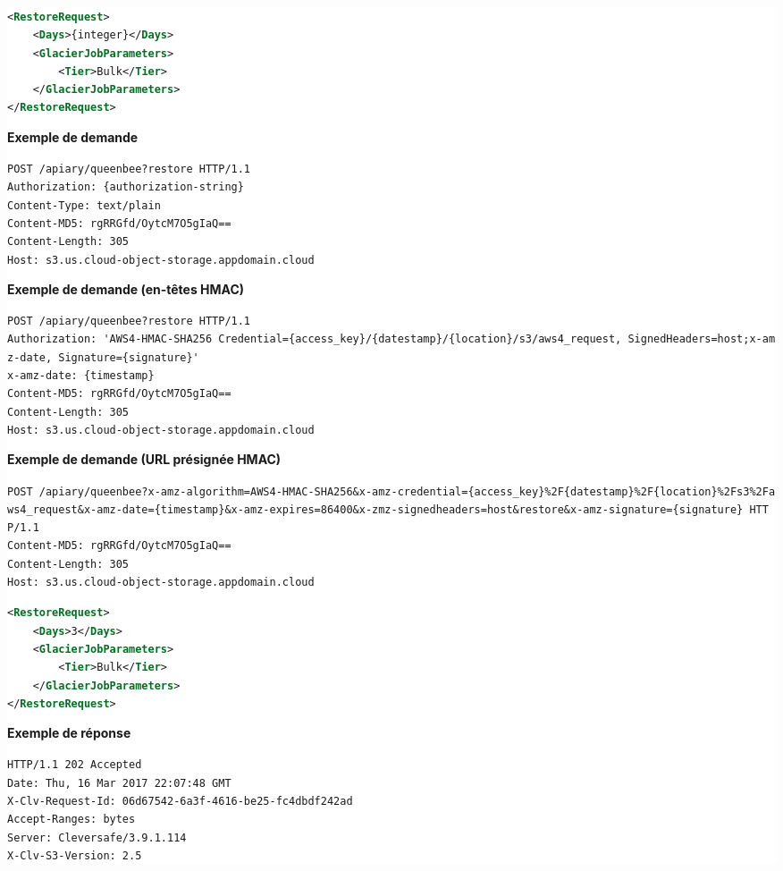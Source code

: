 ```xml
<RestoreRequest>
    <Days>{integer}</Days>
    <GlacierJobParameters>
        <Tier>Bulk</Tier>
    </GlacierJobParameters>
</RestoreRequest>
```

**Exemple de demande**

```http
POST /apiary/queenbee?restore HTTP/1.1
Authorization: {authorization-string}
Content-Type: text/plain
Content-MD5: rgRRGfd/OytcM7O5gIaQ== 
Content-Length: 305
Host: s3.us.cloud-object-storage.appdomain.cloud
```

**Exemple de demande (en-têtes HMAC)**

```http
POST /apiary/queenbee?restore HTTP/1.1
Authorization: 'AWS4-HMAC-SHA256 Credential={access_key}/{datestamp}/{location}/s3/aws4_request, SignedHeaders=host;x-amz-date, Signature={signature}'
x-amz-date: {timestamp}
Content-MD5: rgRRGfd/OytcM7O5gIaQ== 
Content-Length: 305
Host: s3.us.cloud-object-storage.appdomain.cloud
```

**Exemple de demande (URL présignée HMAC)**

```http
POST /apiary/queenbee?x-amz-algorithm=AWS4-HMAC-SHA256&x-amz-credential={access_key}%2F{datestamp}%2F{location}%2Fs3%2Faws4_request&x-amz-date={timestamp}&x-amz-expires=86400&x-zmz-signedheaders=host&restore&x-amz-signature={signature} HTTP/1.1
Content-MD5: rgRRGfd/OytcM7O5gIaQ== 
Content-Length: 305
Host: s3.us.cloud-object-storage.appdomain.cloud
```

```xml
<RestoreRequest>
    <Days>3</Days>
    <GlacierJobParameters>
        <Tier>Bulk</Tier>
    </GlacierJobParameters>
</RestoreRequest>
```

**Exemple de réponse**

```http
HTTP/1.1 202 Accepted
Date: Thu, 16 Mar 2017 22:07:48 GMT
X-Clv-Request-Id: 06d67542-6a3f-4616-be25-fc4dbdf242ad
Accept-Ranges: bytes
Server: Cleversafe/3.9.1.114
X-Clv-S3-Version: 2.5
```
